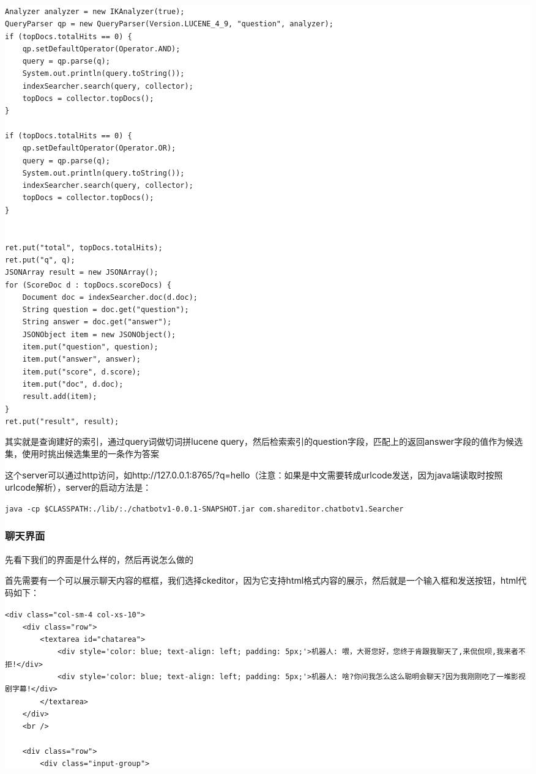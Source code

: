 ```
Analyzer analyzer = new IKAnalyzer(true);
QueryParser qp = new QueryParser(Version.LUCENE_4_9, "question", analyzer);
if (topDocs.totalHits == 0) {
    qp.setDefaultOperator(Operator.AND);
    query = qp.parse(q);
    System.out.println(query.toString());
    indexSearcher.search(query, collector);
    topDocs = collector.topDocs();
}

if (topDocs.totalHits == 0) {
    qp.setDefaultOperator(Operator.OR);
    query = qp.parse(q);
    System.out.println(query.toString());
    indexSearcher.search(query, collector);
    topDocs = collector.topDocs();
}


ret.put("total", topDocs.totalHits);
ret.put("q", q);
JSONArray result = new JSONArray();
for (ScoreDoc d : topDocs.scoreDocs) {
    Document doc = indexSearcher.doc(d.doc);
    String question = doc.get("question");
    String answer = doc.get("answer");
    JSONObject item = new JSONObject();
    item.put("question", question);
    item.put("answer", answer);
    item.put("score", d.score);
    item.put("doc", d.doc);
    result.add(item);
}
ret.put("result", result);
```

其实就是查询建好的索引，通过query词做切词拼lucene query，然后检索索引的question字段，匹配上的返回answer字段的值作为候选集，使用时挑出候选集里的一条作为答案

这个server可以通过http访问，如http://127.0.0.1:8765/?q=hello（注意：如果是中文需要转成urlcode发送，因为java端读取时按照urlcode解析），server的启动方法是：

```
java -cp $CLASSPATH:./lib/:./chatbotv1-0.0.1-SNAPSHOT.jar com.shareditor.chatbotv1.Searcher
```

### 聊天界面

先看下我们的界面是什么样的，然后再说怎么做的

首先需要有一个可以展示聊天内容的框框，我们选择ckeditor，因为它支持html格式内容的展示，然后就是一个输入框和发送按钮，html代码如下：

```
<div class="col-sm-4 col-xs-10">
    <div class="row">
        <textarea id="chatarea">
            <div style='color: blue; text-align: left; padding: 5px;'>机器人: 喂，大哥您好，您终于肯跟我聊天了,来侃侃呗,我来者不拒!</div>
            <div style='color: blue; text-align: left; padding: 5px;'>机器人: 啥?你问我怎么这么聪明会聊天?因为我刚刚吃了一堆影视剧字幕!</div>
        </textarea>
    </div>
    <br />

    <div class="row">
        <div class="input-group">
```